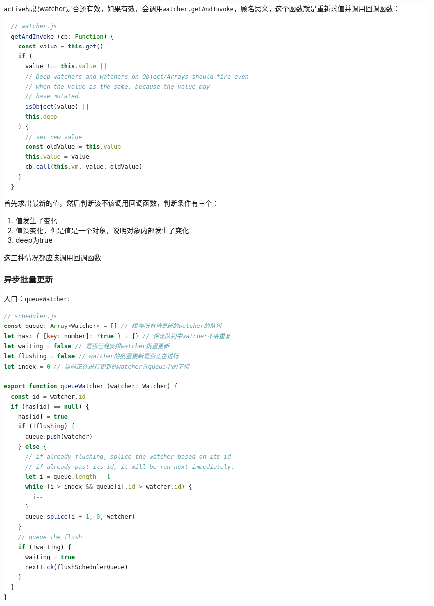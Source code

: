 `active`标识watcher是否还有效，如果有效，会调用`watcher.getAndInvoke`，顾名思义，这个函数就是重新求值并调用回调函数：

```javascript
  // watcher.js
  getAndInvoke (cb: Function) {
    const value = this.get()
    if (
      value !== this.value ||
      // Deep watchers and watchers on Object/Arrays should fire even
      // when the value is the same, because the value may
      // have mutated.
      isObject(value) ||
      this.deep
    ) {
      // set new value
      const oldValue = this.value
      this.value = value
      cb.call(this.vm, value, oldValue)
    }
  }
```

首先求出最新的值，然后判断该不该调用回调函数，判断条件有三个：

1. 值发生了变化
2. 值没变化，但是值是一个对象，说明对象内部发生了变化
3. deep为true

这三种情况都应该调用回调函数

### 异步批量更新

入口：`queueWatcher`:

```javascript
// scheduler.js
const queue: Array<Watcher> = [] // 缓存所有待更新的watcher的队列
let has: { [key: number]: ?true } = {} // 保证队列中watcher不会重复
let waiting = false // 是否已经安排watcher批量更新
let flushing = false // watcher的批量更新是否正在进行
let index = 0 // 当前正在进行更新的watcher在queue中的下标

export function queueWatcher (watcher: Watcher) {
  const id = watcher.id
  if (has[id] == null) {
    has[id] = true
    if (!flushing) {
      queue.push(watcher)
    } else {
      // if already flushing, splice the watcher based on its id
      // if already past its id, it will be run next immediately.
      let i = queue.length - 1
      while (i > index && queue[i].id > watcher.id) {
        i--
      }
      queue.splice(i + 1, 0, watcher)
    }
    // queue the flush
    if (!waiting) {
      waiting = true
      nextTick(flushSchedulerQueue)
    }
  }
}
```
